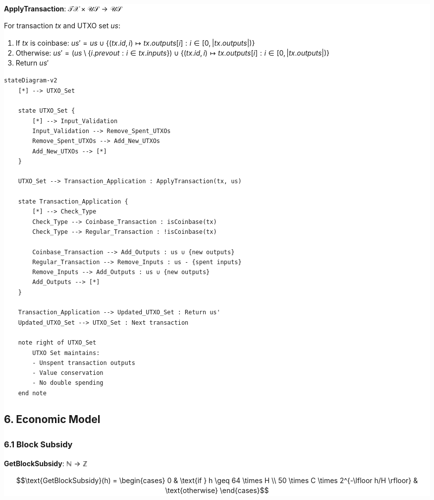 **ApplyTransaction**: $\mathcal{TX} \times \mathcal{US} \rightarrow \mathcal{US}$

For transaction $tx$ and UTXO set $us$:

1. If $tx$ is coinbase: $us' = us \cup \{(tx.id, i) \mapsto tx.outputs[i] : i \in [0, |tx.outputs|)\}$
2. Otherwise: $us' = (us \setminus \{i.prevout : i \in tx.inputs\}) \cup \{(tx.id, i) \mapsto tx.outputs[i] : i \in [0, |tx.outputs|)\}$
3. Return $us'$

```mermaid
stateDiagram-v2
    [*] --> UTXO_Set
    
    state UTXO_Set {
        [*] --> Input_Validation
        Input_Validation --> Remove_Spent_UTXOs
        Remove_Spent_UTXOs --> Add_New_UTXOs
        Add_New_UTXOs --> [*]
    }
    
    UTXO_Set --> Transaction_Application : ApplyTransaction(tx, us)
    
    state Transaction_Application {
        [*] --> Check_Type
        Check_Type --> Coinbase_Transaction : isCoinbase(tx)
        Check_Type --> Regular_Transaction : !isCoinbase(tx)
        
        Coinbase_Transaction --> Add_Outputs : us ∪ {new outputs}
        Regular_Transaction --> Remove_Inputs : us - {spent inputs}
        Remove_Inputs --> Add_Outputs : us ∪ {new outputs}
        Add_Outputs --> [*]
    }
    
    Transaction_Application --> Updated_UTXO_Set : Return us'
    Updated_UTXO_Set --> UTXO_Set : Next transaction
    
    note right of UTXO_Set
        UTXO Set maintains:
        - Unspent transaction outputs
        - Value conservation
        - No double spending
    end note
```

## 6. Economic Model

### 6.1 Block Subsidy

**GetBlockSubsidy**: $\mathbb{N} \rightarrow \mathbb{Z}$

$$\text{GetBlockSubsidy}(h) = \begin{cases}
0 & \text{if } h \geq 64 \times H \\
50 \times C \times 2^{-\lfloor h/H \rfloor} & \text{otherwise}
\end{cases}$$
